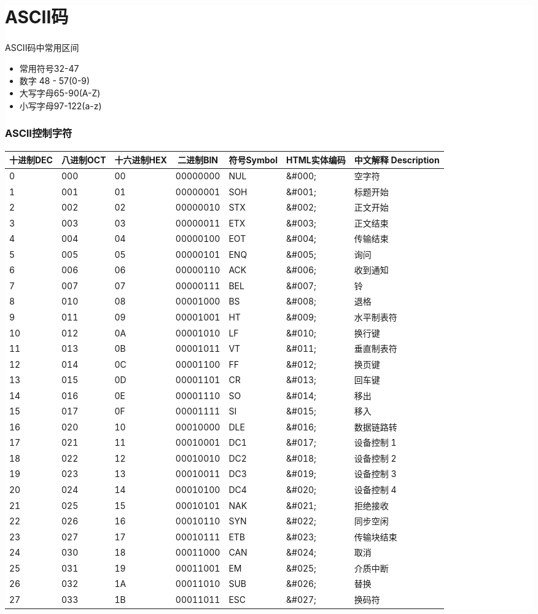 # ASCII码

ASCII码中常用区间

* 常用符号32-47
* 数字 48 - 57(0-9)
* 大写字母65-90(A-Z)
* 小写字母97-122(a-z)



### ASCII控制字符


|十进制DEC	|八进制OCT	|十六进制HEX	|二进制BIN	|符号Symbol	|HTML实体编码	 |中文解释  Description|
| ----      | ----      |  ----     | ----      | ----      | ----       | ----               |
|0	|000	|00	|00000000	|NUL	|	\&#000;	|空字符|
|1	|001	|01	|00000001	|SOH	|\&#001;	|标题开始|
|2	|002	|02	|00000010	|STX	|\&#002;	|正文开始|
|3	|003	|03	|00000011	|ETX	|\&#003;	|正文结束|
|4	|004	|04	|00000100	|EOT	|\&#004;	|传输结束|
|5	|005	|05	|00000101	|ENQ	|\&#005;	|询问|
|6	|006	|06	|00000110	|ACK	|\&#006;	|收到通知|
|7	|007	|07	|00000111	|BEL	|\&#007;	|铃|
|8	|010	|08	|00001000	|BS		|\&#008;	|退格|
|9	|011	|09	|00001001	|HT		|\&#009;	|水平制表符|
|10	|012	|0A	|00001010	|LF		|\&#010;	|换行键|
|11	|013	|0B	|00001011	|VT		|\&#011;	|垂直制表符|
|12	|014	|0C	|00001100	|FF		|\&#012;	|换页键|
|13	|015	|0D	|00001101	|CR		|\&#013;	|回车键|
|14	|016	|0E	|00001110	|SO		|\&#014;	|移出|
|15	|017	|0F	|00001111	|SI		|\&#015;	|移入|
|16	|020	|10	|00010000	|DLE	|\&#016;	|数据链路转|义
|17	|021	|11	|00010001	|DC1	|\&#017;	|设备控制 1|
|18	|022	|12	|00010010	|DC2	|\&#018;	|设备控制 2|
|19	|023	|13	|00010011	|DC3	|\&#019;	|设备控制 3|
|20	|024	|14	|00010100	|DC4	|\&#020;	|设备控制 4|
|21	|025	|15	|00010101	|NAK	|\&#021;	|拒绝接收|
|22	|026	|16	|00010110	|SYN	|\&#022;	|同步空闲|
|23	|027	|17	|00010111	|ETB	|\&#023;	|传输块结束|
|24	|030	|18	|00011000	|CAN	|\&#024;	|取消|
|25	|031	|19	|00011001	|EM		|\&#025;	|介质中断|
|26	|032	|1A	|00011010	|SUB	|\&#026;	|替换|
|27	|033	|1B	|00011011	|ESC	|\&#027;	|换码符|